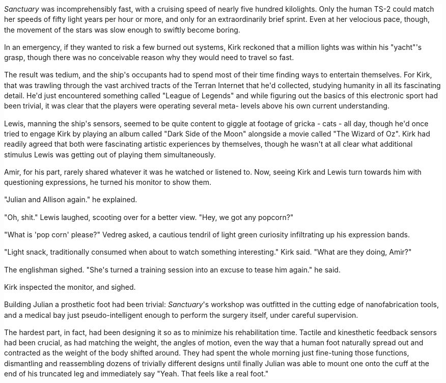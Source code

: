 _Sanctuary_ was incomprehensibly fast, with a cruising speed of nearly five
hundred kilolights. Only the human TS-2 could match her speeds of fifty light
years per hour or more, and only for an extraordinarily brief sprint. Even at
her velocious pace, though, the movement of the stars was slow enough to
swiftly become boring.

In an emergency, if they wanted to risk a few burned out systems, Kirk
reckoned that a million lights was within his "yacht"'s grasp, though there
was no conceivable reason why they would need to travel so fast.

The result was tedium, and the ship's occupants had to spend most of their
time finding ways to entertain themselves. For Kirk, that was trawling through
the vast archived tracts of the Terran Internet that he'd collected, studying
humanity in all its fascinating detail. He'd just encountered something called
"League of Legends" and while figuring out the basics of this electronic sport
had been trivial, it was clear that the players were operating several meta-
levels above his own current understanding.

Lewis, manning the ship's sensors, seemed to be quite content to giggle at
footage of gricka - cats - all day, though he'd once tried to engage Kirk by
playing an album called "Dark Side of the Moon" alongside a movie called "The
Wizard of Oz". Kirk had readily agreed that both were fascinating artistic
experiences by themselves, though he wasn't at all clear what additional
stimulus Lewis was getting out of playing them simultaneously.

Amir, for his part, rarely shared whatever it was he watched or listened to.
Now, seeing Kirk and Lewis turn towards him with questioning expressions, he
turned his monitor to show them.

"Julian and Allison again." he explained.

"Oh, shit." Lewis laughed, scooting over for a better view. "Hey, we got any
popcorn?"

"What is 'pop corn' please?" Vedreg asked, a cautious tendril of light green
curiosity infiltrating up his expression bands.

"Light snack, traditionally consumed when about to watch something
interesting." Kirk said. "What are they doing, Amir?"

The englishman sighed. "She's turned a training session into an excuse to
tease him again." he said.

Kirk inspected the monitor, and sighed.

Building Julian a prosthetic foot had been trivial: _Sanctuary_'s workshop was
outfitted in the cutting edge of nanofabrication tools, and a medical bay just
pseudo-intelligent enough to perform the surgery itself, under careful
supervision.

The hardest part, in fact, had been designing it so as to minimize his
rehabilitation time. Tactile and kinesthetic feedback sensors had been
crucial, as had matching the weight, the angles of motion, even the way that a
human foot naturally spread out and contracted as the weight of the body
shifted around. They had spent the whole morning just fine-tuning those
functions, dismantling and reassembling dozens of trivially different designs
until finally Julian was able to mount one onto the cuff at the end of his
truncated leg and immediately say "Yeah. That feels like a real foot."
